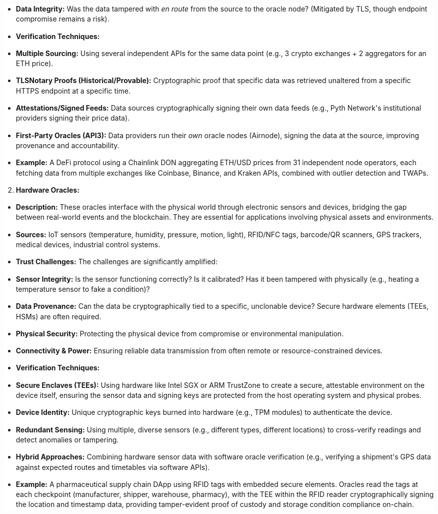 *   **Data Integrity:** Was the data tampered with *en route* from the source to the oracle node? (Mitigated by TLS, though endpoint compromise remains a risk).

*   **Verification Techniques:**

*   **Multiple Sourcing:** Using several independent APIs for the same data point (e.g., 3 crypto exchanges + 2 aggregators for an ETH price).

*   **TLSNotary Proofs (Historical/Provable):** Cryptographic proof that specific data was retrieved unaltered from a specific HTTPS endpoint at a specific time.

*   **Attestations/Signed Feeds:** Data sources cryptographically signing their own data feeds (e.g., Pyth Network's institutional providers signing their price data).

*   **First-Party Oracles (API3):** Data providers run their *own* oracle nodes (Airnode), signing the data at the source, improving provenance and accountability.

*   **Example:** A DeFi protocol using a Chainlink DON aggregating ETH/USD prices from 31 independent node operators, each fetching data from multiple exchanges like Coinbase, Binance, and Kraken APIs, combined with outlier detection and TWAPs.

2.  **Hardware Oracles:**

*   **Description:** These oracles interface with the physical world through electronic sensors and devices, bridging the gap between real-world events and the blockchain. They are essential for applications involving physical assets and environments.

*   **Sources:** IoT sensors (temperature, humidity, pressure, motion, light), RFID/NFC tags, barcode/QR scanners, GPS trackers, medical devices, industrial control systems.

*   **Trust Challenges:** The challenges are significantly amplified:

*   **Sensor Integrity:** Is the sensor functioning correctly? Is it calibrated? Has it been tampered with physically (e.g., heating a temperature sensor to fake a condition)?

*   **Data Provenance:** Can the data be cryptographically tied to a specific, unclonable device? Secure hardware elements (TEEs, HSMs) are often required.

*   **Physical Security:** Protecting the physical device from compromise or environmental manipulation.

*   **Connectivity & Power:** Ensuring reliable data transmission from often remote or resource-constrained devices.

*   **Verification Techniques:**

*   **Secure Enclaves (TEEs):** Using hardware like Intel SGX or ARM TrustZone to create a secure, attestable environment on the device itself, ensuring the sensor data and signing keys are protected from the host operating system and physical probes.

*   **Device Identity:** Unique cryptographic keys burned into hardware (e.g., TPM modules) to authenticate the device.

*   **Redundant Sensing:** Using multiple, diverse sensors (e.g., different types, different locations) to cross-verify readings and detect anomalies or tampering.

*   **Hybrid Approaches:** Combining hardware sensor data with software oracle verification (e.g., verifying a shipment's GPS data against expected routes and timetables via software APIs).

*   **Example:** A pharmaceutical supply chain DApp using RFID tags with embedded secure elements. Oracles read the tags at each checkpoint (manufacturer, shipper, warehouse, pharmacy), with the TEE within the RFID reader cryptographically signing the location and timestamp data, providing tamper-evident proof of custody and storage condition compliance on-chain.
